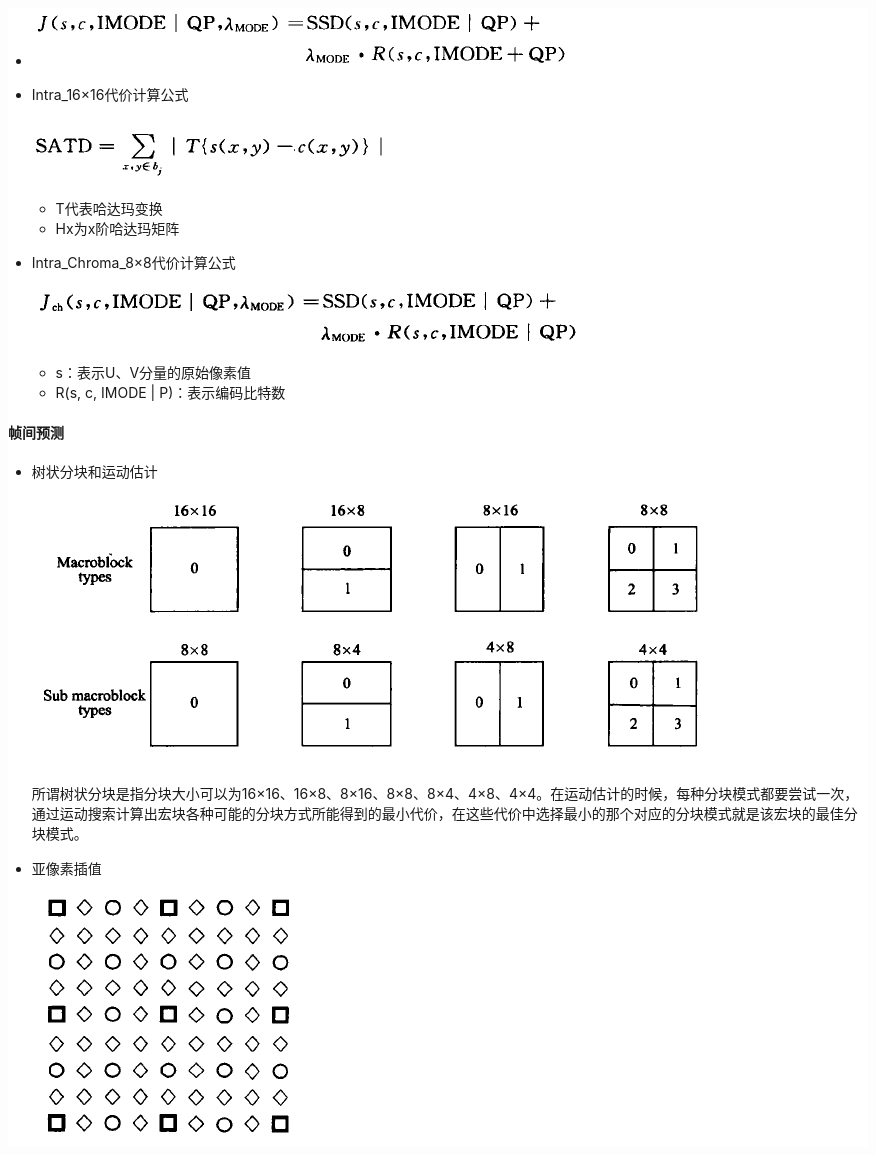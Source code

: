   - ![](./H.264视频编解码技术.assets/3-10.png)

    

  - Intra_16×16代价计算公式

    ![](./H.264视频编解码技术.assets/3-21.png)

    - T代表哈达玛变换
    - Hx为x阶哈达玛矩阵

  - Intra_Chroma_8×8代价计算公式

    ![](./H.264视频编解码技术.assets/3-22.png)

    - s：表示U、V分量的原始像素值
    - R(s, c, IMODE | P)：表示编码比特数

#### 帧间预测

- 树状分块和运动估计

  ![](./H.264视频编解码技术.assets/3-11.png)

  所谓树状分块是指分块大小可以为16×16、16×8、8×16、8×8、8×4、4×8、4×4。在运动估计的时候，每种分块模式都要尝试一次，通过运动搜索计算出宏块各种可能的分块方式所能得到的最小代价，在这些代价中选择最小的那个对应的分块模式就是该宏块的最佳分块模式。

- 亚像素插值

  ![](./H.264视频编解码技术.assets/3-12.png)
